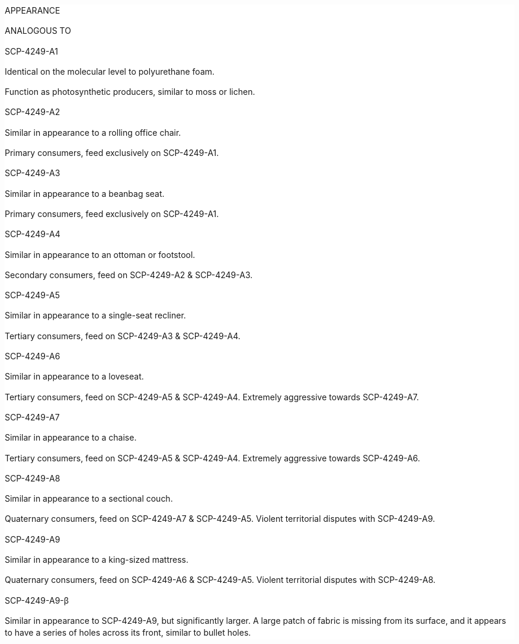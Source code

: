 APPEARANCE

ANALOGOUS TO

SCP-4249-A1

Identical on the molecular level to polyurethane foam.

Function as photosynthetic producers, similar to moss or lichen.

SCP-4249-A2

Similar in appearance to a rolling office chair.

Primary consumers, feed exclusively on SCP-4249-A1.

SCP-4249-A3

Similar in appearance to a beanbag seat.

Primary consumers, feed exclusively on SCP-4249-A1.

SCP-4249-A4

Similar in appearance to an ottoman or footstool.

Secondary consumers, feed on SCP-4249-A2 & SCP-4249-A3.

SCP-4249-A5

Similar in appearance to a single-seat recliner.

Tertiary consumers, feed on SCP-4249-A3 & SCP-4249-A4.

SCP-4249-A6

Similar in appearance to a loveseat.

Tertiary consumers, feed on SCP-4249-A5 & SCP-4249-A4. Extremely aggressive towards SCP-4249-A7.

SCP-4249-A7

Similar in appearance to a chaise.

Tertiary consumers, feed on SCP-4249-A5 & SCP-4249-A4. Extremely aggressive towards SCP-4249-A6.

SCP-4249-A8

Similar in appearance to a sectional couch.

Quaternary consumers, feed on SCP-4249-A7 & SCP-4249-A5. Violent territorial disputes with SCP-4249-A9.

SCP-4249-A9

Similar in appearance to a king-sized mattress.

Quaternary consumers, feed on SCP-4249-A6 & SCP-4249-A5. Violent territorial disputes with SCP-4249-A8.

SCP-4249-A9-β

Similar in appearance to SCP-4249-A9, but significantly larger. A large patch of fabric is missing from its surface, and it appears to have a series of holes across its front, similar to bullet holes.
